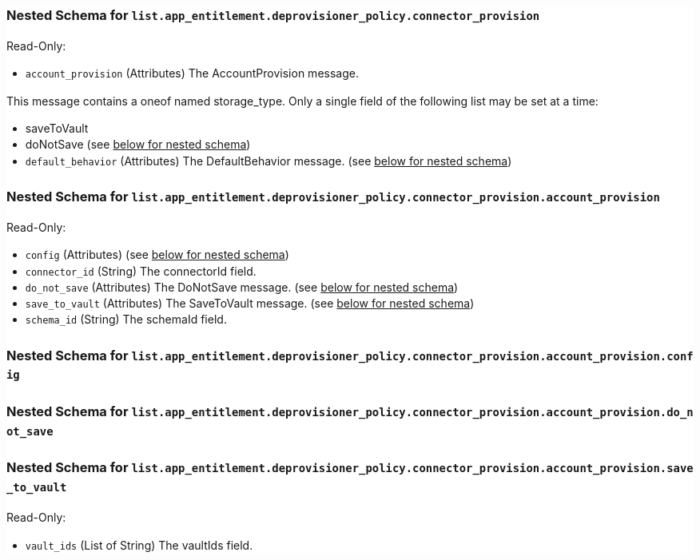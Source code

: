 <a id="nestedatt--list--app_entitlement--deprovisioner_policy--connector_provision"></a>
### Nested Schema for `list.app_entitlement.deprovisioner_policy.connector_provision`

Read-Only:

- `account_provision` (Attributes) The AccountProvision message.

This message contains a oneof named storage_type. Only a single field of the following list may be set at a time:
  - saveToVault
  - doNotSave (see [below for nested schema](#nestedatt--list--app_entitlement--deprovisioner_policy--connector_provision--account_provision))
- `default_behavior` (Attributes) The DefaultBehavior message. (see [below for nested schema](#nestedatt--list--app_entitlement--deprovisioner_policy--connector_provision--default_behavior))

<a id="nestedatt--list--app_entitlement--deprovisioner_policy--connector_provision--account_provision"></a>
### Nested Schema for `list.app_entitlement.deprovisioner_policy.connector_provision.account_provision`

Read-Only:

- `config` (Attributes) (see [below for nested schema](#nestedatt--list--app_entitlement--deprovisioner_policy--connector_provision--account_provision--config))
- `connector_id` (String) The connectorId field.
- `do_not_save` (Attributes) The DoNotSave message. (see [below for nested schema](#nestedatt--list--app_entitlement--deprovisioner_policy--connector_provision--account_provision--do_not_save))
- `save_to_vault` (Attributes) The SaveToVault message. (see [below for nested schema](#nestedatt--list--app_entitlement--deprovisioner_policy--connector_provision--account_provision--save_to_vault))
- `schema_id` (String) The schemaId field.

<a id="nestedatt--list--app_entitlement--deprovisioner_policy--connector_provision--account_provision--config"></a>
### Nested Schema for `list.app_entitlement.deprovisioner_policy.connector_provision.account_provision.config`


<a id="nestedatt--list--app_entitlement--deprovisioner_policy--connector_provision--account_provision--do_not_save"></a>
### Nested Schema for `list.app_entitlement.deprovisioner_policy.connector_provision.account_provision.do_not_save`


<a id="nestedatt--list--app_entitlement--deprovisioner_policy--connector_provision--account_provision--save_to_vault"></a>
### Nested Schema for `list.app_entitlement.deprovisioner_policy.connector_provision.account_provision.save_to_vault`

Read-Only:

- `vault_ids` (List of String) The vaultIds field.

